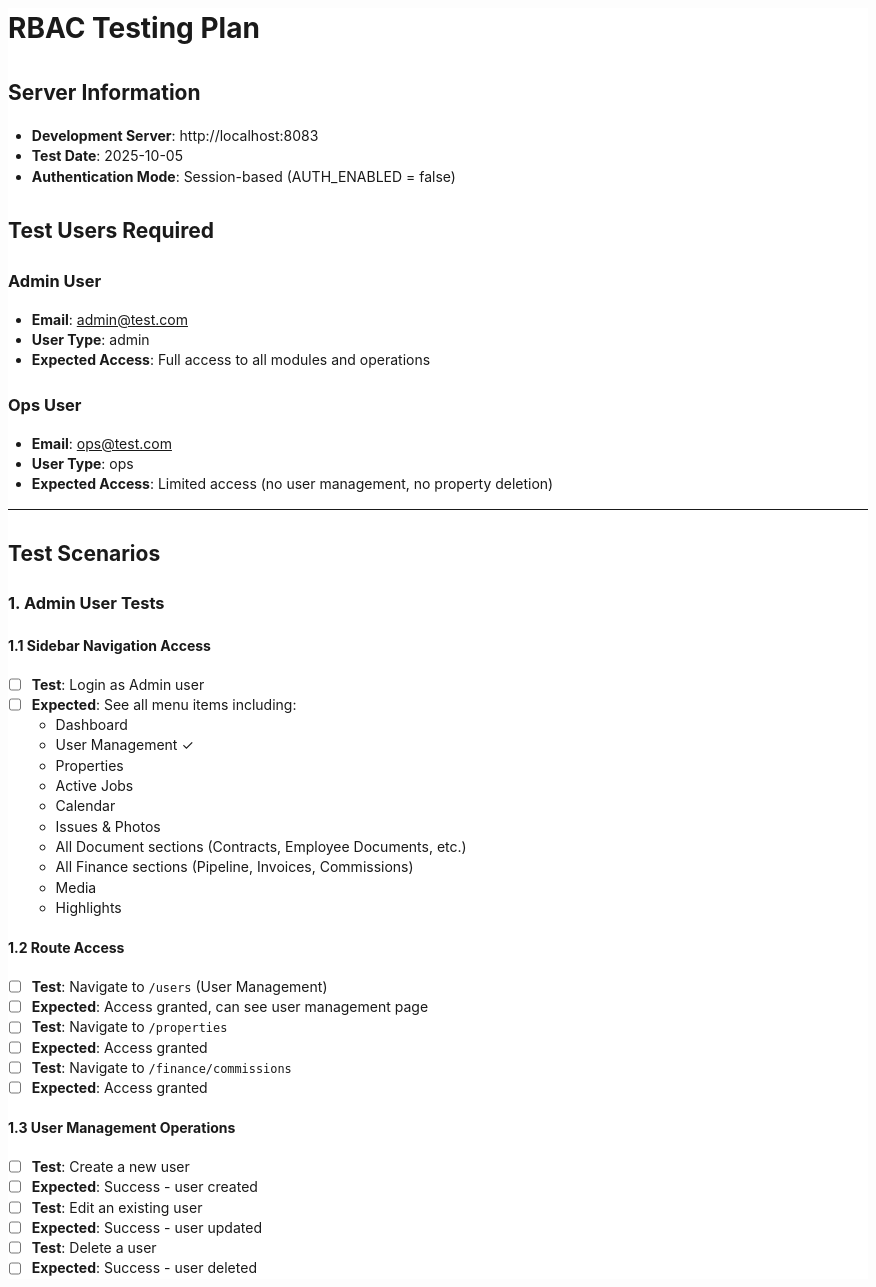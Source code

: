 # RBAC Testing Plan

## Server Information
- **Development Server**: http://localhost:8083
- **Test Date**: 2025-10-05
- **Authentication Mode**: Session-based (AUTH_ENABLED = false)

## Test Users Required

### Admin User
- **Email**: admin@test.com
- **User Type**: admin
- **Expected Access**: Full access to all modules and operations

### Ops User
- **Email**: ops@test.com
- **User Type**: ops
- **Expected Access**: Limited access (no user management, no property deletion)

---

## Test Scenarios

### 1. Admin User Tests

#### 1.1 Sidebar Navigation Access
- [ ] **Test**: Login as Admin user
- [ ] **Expected**: See all menu items including:
  - Dashboard
  - User Management ✓
  - Properties
  - Active Jobs
  - Calendar
  - Issues & Photos
  - All Document sections (Contracts, Employee Documents, etc.)
  - All Finance sections (Pipeline, Invoices, Commissions)
  - Media
  - Highlights

#### 1.2 Route Access
- [ ] **Test**: Navigate to `/users` (User Management)
- [ ] **Expected**: Access granted, can see user management page
- [ ] **Test**: Navigate to `/properties`
- [ ] **Expected**: Access granted
- [ ] **Test**: Navigate to `/finance/commissions`
- [ ] **Expected**: Access granted

#### 1.3 User Management Operations
- [ ] **Test**: Create a new user
- [ ] **Expected**: Success - user created
- [ ] **Test**: Edit an existing user
- [ ] **Expected**: Success - user updated
- [ ] **Test**: Delete a user
- [ ] **Expected**: Success - user deleted
